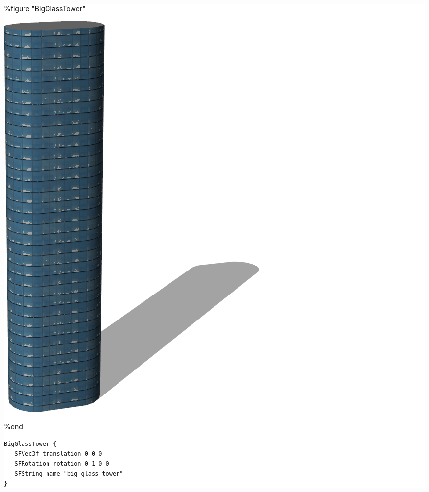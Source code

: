 %figure "BigGlassTower"

![BigGlassTower-image](images/objects/buildings/BigGlassTower/model.png)

%end

```
BigGlassTower {
   SFVec3f translation 0 0 0
   SFRotation rotation 0 1 0 0
   SFString name "big glass tower"
}
```
